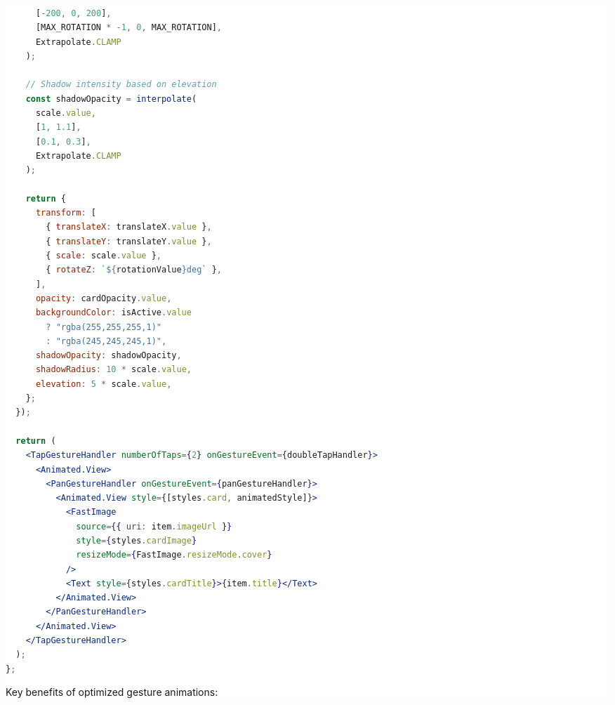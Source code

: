 ```jsx
      [-200, 0, 200],
      [MAX_ROTATION * -1, 0, MAX_ROTATION],
      Extrapolate.CLAMP
    );

    // Shadow intensity based on elevation
    const shadowOpacity = interpolate(
      scale.value,
      [1, 1.1],
      [0.1, 0.3],
      Extrapolate.CLAMP
    );

    return {
      transform: [
        { translateX: translateX.value },
        { translateY: translateY.value },
        { scale: scale.value },
        { rotateZ: `${rotationValue}deg` },
      ],
      opacity: cardOpacity.value,
      backgroundColor: isActive.value
        ? "rgba(255,255,255,1)"
        : "rgba(245,245,245,1)",
      shadowOpacity: shadowOpacity,
      shadowRadius: 10 * scale.value,
      elevation: 5 * scale.value,
    };
  });

  return (
    <TapGestureHandler numberOfTaps={2} onGestureEvent={doubleTapHandler}>
      <Animated.View>
        <PanGestureHandler onGestureEvent={panGestureHandler}>
          <Animated.View style={[styles.card, animatedStyle]}>
            <FastImage
              source={{ uri: item.imageUrl }}
              style={styles.cardImage}
              resizeMode={FastImage.resizeMode.cover}
            />
            <Text style={styles.cardTitle}>{item.title}</Text>
          </Animated.View>
        </PanGestureHandler>
      </Animated.View>
    </TapGestureHandler>
  );
};
```

Key benefits of optimized gesture animations:
